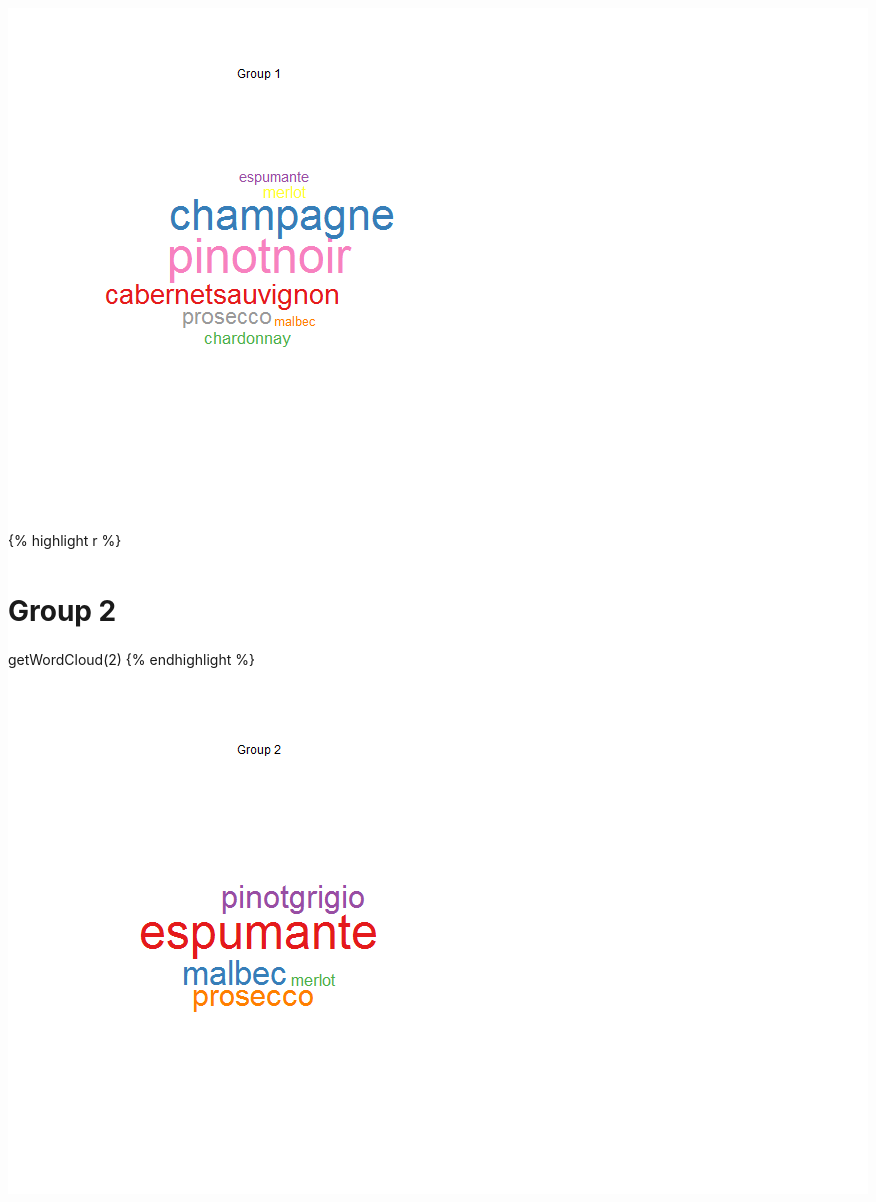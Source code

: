 ![center](/figs/customer-segmentation/unnamed-chunk-15-2.png)

{% highlight r %}
# Group 2
getWordCloud(2)
{% endhighlight %}

![center](/figs/customer-segmentation/unnamed-chunk-15-3.png)
